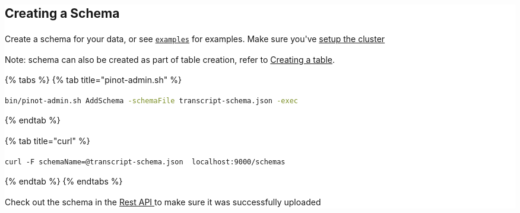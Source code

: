 ## Creating a Schema

Create a schema for your data, or see [`examples`](https://github.com/apache/pinot/tree/master/pinot-tools/src/main/resources/examples) for examples. Make sure you've [setup the cluster](cluster.md#setup-a-pinot-cluster) 

Note: schema can also be created as part of table creation, refer to [Creating a table](table.md#creating-a-table). 

{% tabs %}
{% tab title="pinot-admin.sh" %}
```bash
bin/pinot-admin.sh AddSchema -schemaFile transcript-schema.json -exec
```
{% endtab %}

{% tab title="curl" %}
```
curl -F schemaName=@transcript-schema.json  localhost:9000/schemas
```
{% endtab %}
{% endtabs %}

Check out the schema in the [Rest API ](http://localhost:9000/help#!/Schema/getSchema)to make sure it was successfully uploaded

